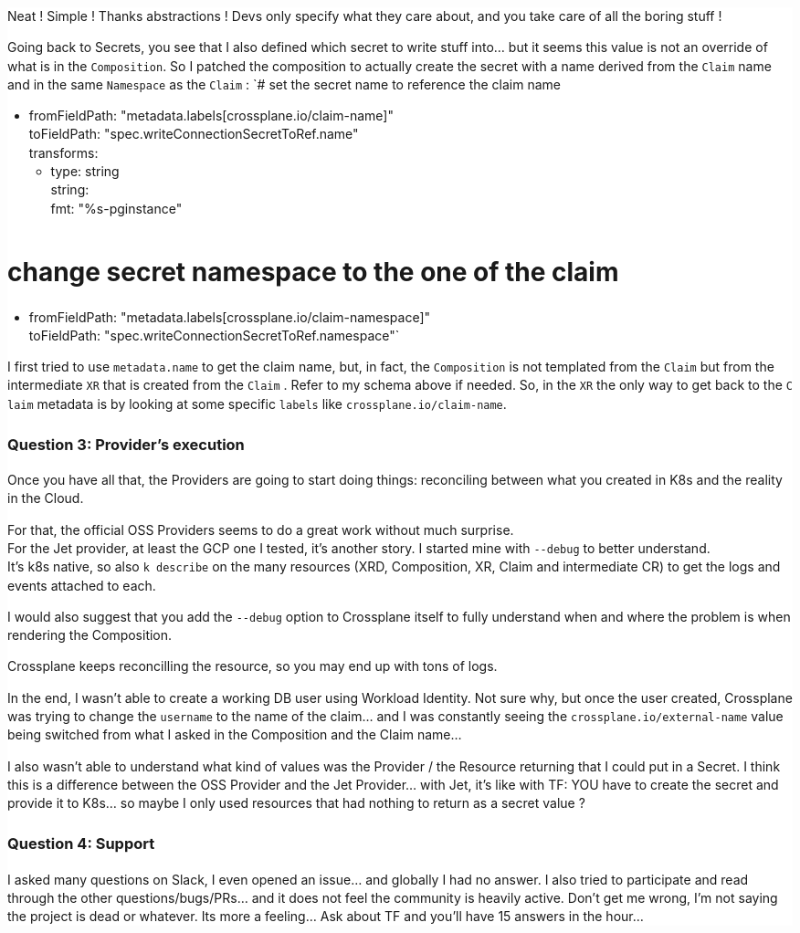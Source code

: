 Neat ! Simple ! Thanks abstractions ! Devs only specify what they care about, and you take care of all the boring stuff !

Going back to Secrets, you see that I also defined which secret to write stuff into… but it seems this value is not an override of what is in the `Composition`. So I patched the composition to actually create the secret with a name derived from the `Claim` name and in the same `Namespace` as the `Claim` :
`# set the secret name to reference the claim name  
- fromFieldPath: &#34;metadata.labels[crossplane.io/claim-name]&#34;  
  toFieldPath: &#34;spec.writeConnectionSecretToRef.name&#34;  
  transforms:  
    - type: string  
      string:  
        fmt: &#34;%s-pginstance&#34;  
# change secret namespace to the one of the claim  
- fromFieldPath: &#34;metadata.labels[crossplane.io/claim-namespace]&#34;  
  toFieldPath: &#34;spec.writeConnectionSecretToRef.namespace&#34;`

I first tried to use `metadata.name` to get the claim name, but, in fact, the `Composition` is not templated from the `Claim` but from the intermediate `XR` that is created from the `Claim` . Refer to my schema above if needed. So, in the `XR` the only way to get back to the `Claim` metadata is by looking at some specific `labels` like `crossplane.io/claim-name`.

### Question 3: Provider’s execution

Once you have all that, the Providers are going to start doing things: reconciling between what you created in K8s and the reality in the Cloud.

For that, the official OSS Providers seems to do a great work without much surprise.   
For the Jet provider, at least the GCP one I tested, it’s another story. I started mine with `--debug` to better understand.  
It’s k8s native, so also `k describe` on the many resources (XRD, Composition, XR, Claim and intermediate CR) to get the logs and events attached to each.

I would also suggest that you add the `--debug` option to Crossplane itself to fully understand when and where the problem is when rendering the Composition.

Crossplane keeps reconcilling the resource, so you may end up with tons of logs.

In the end, I wasn’t able to create a working DB user using Workload Identity. Not sure why, but once the user created, Crossplane was trying to change the `username` to the name of the claim… and I was constantly seeing the `crossplane.io/external-name` value being switched from what I asked in the Composition and the Claim name…

I also wasn’t able to understand what kind of values was the Provider / the Resource returning that I could put in a Secret. I think this is a difference between the OSS Provider and the Jet Provider… with Jet, it’s like with TF: YOU have to create the secret and provide it to K8s… so maybe I only used resources that had nothing to return as a secret value ?

### Question 4: Support

I asked many questions on Slack, I even opened an issue… and globally I had no answer. I also tried to participate and read through the other questions/bugs/PRs… and it does not feel the community is heavily active. Don’t get me wrong, I’m not saying the project is dead or whatever. Its more a feeling… Ask about TF and you’ll have 15 answers in the hour…
